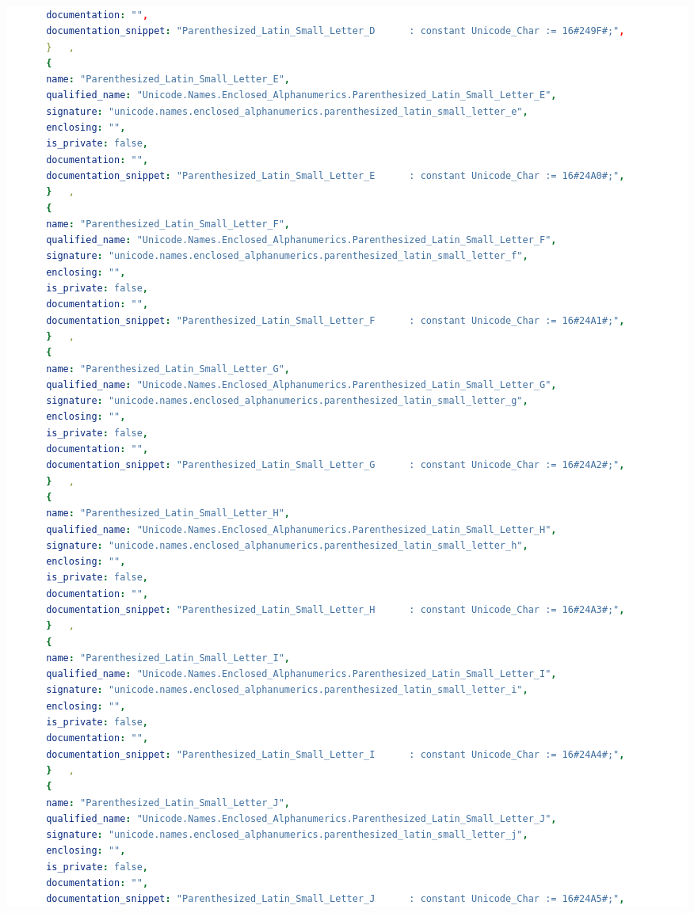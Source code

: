 ```yaml
       documentation: "",
       documentation_snippet: "Parenthesized_Latin_Small_Letter_D      : constant Unicode_Char := 16#249F#;",
       }   ,
       {
       name: "Parenthesized_Latin_Small_Letter_E",
       qualified_name: "Unicode.Names.Enclosed_Alphanumerics.Parenthesized_Latin_Small_Letter_E",
       signature: "unicode.names.enclosed_alphanumerics.parenthesized_latin_small_letter_e",
       enclosing: "",
       is_private: false,
       documentation: "",
       documentation_snippet: "Parenthesized_Latin_Small_Letter_E      : constant Unicode_Char := 16#24A0#;",
       }   ,
       {
       name: "Parenthesized_Latin_Small_Letter_F",
       qualified_name: "Unicode.Names.Enclosed_Alphanumerics.Parenthesized_Latin_Small_Letter_F",
       signature: "unicode.names.enclosed_alphanumerics.parenthesized_latin_small_letter_f",
       enclosing: "",
       is_private: false,
       documentation: "",
       documentation_snippet: "Parenthesized_Latin_Small_Letter_F      : constant Unicode_Char := 16#24A1#;",
       }   ,
       {
       name: "Parenthesized_Latin_Small_Letter_G",
       qualified_name: "Unicode.Names.Enclosed_Alphanumerics.Parenthesized_Latin_Small_Letter_G",
       signature: "unicode.names.enclosed_alphanumerics.parenthesized_latin_small_letter_g",
       enclosing: "",
       is_private: false,
       documentation: "",
       documentation_snippet: "Parenthesized_Latin_Small_Letter_G      : constant Unicode_Char := 16#24A2#;",
       }   ,
       {
       name: "Parenthesized_Latin_Small_Letter_H",
       qualified_name: "Unicode.Names.Enclosed_Alphanumerics.Parenthesized_Latin_Small_Letter_H",
       signature: "unicode.names.enclosed_alphanumerics.parenthesized_latin_small_letter_h",
       enclosing: "",
       is_private: false,
       documentation: "",
       documentation_snippet: "Parenthesized_Latin_Small_Letter_H      : constant Unicode_Char := 16#24A3#;",
       }   ,
       {
       name: "Parenthesized_Latin_Small_Letter_I",
       qualified_name: "Unicode.Names.Enclosed_Alphanumerics.Parenthesized_Latin_Small_Letter_I",
       signature: "unicode.names.enclosed_alphanumerics.parenthesized_latin_small_letter_i",
       enclosing: "",
       is_private: false,
       documentation: "",
       documentation_snippet: "Parenthesized_Latin_Small_Letter_I      : constant Unicode_Char := 16#24A4#;",
       }   ,
       {
       name: "Parenthesized_Latin_Small_Letter_J",
       qualified_name: "Unicode.Names.Enclosed_Alphanumerics.Parenthesized_Latin_Small_Letter_J",
       signature: "unicode.names.enclosed_alphanumerics.parenthesized_latin_small_letter_j",
       enclosing: "",
       is_private: false,
       documentation: "",
       documentation_snippet: "Parenthesized_Latin_Small_Letter_J      : constant Unicode_Char := 16#24A5#;",
```